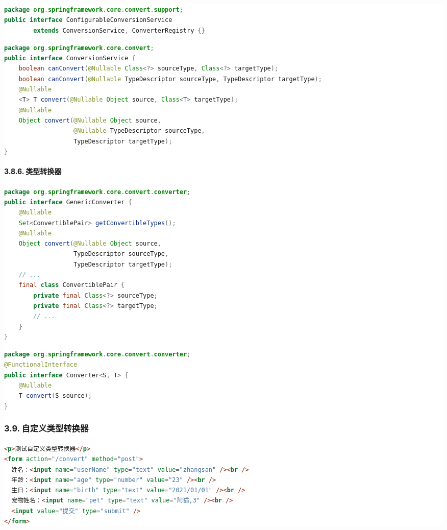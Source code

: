 ```java
package org.springframework.core.convert.support;
public interface ConfigurableConversionService
        extends ConversionService, ConverterRegistry {}
```

```java
package org.springframework.core.convert;
public interface ConversionService {
    boolean canConvert(@Nullable Class<?> sourceType, Class<?> targetType);
    boolean canConvert(@Nullable TypeDescriptor sourceType, TypeDescriptor targetType);
    @Nullable
    <T> T convert(@Nullable Object source, Class<T> targetType);
    @Nullable
    Object convert(@Nullable Object source,
                   @Nullable TypeDescriptor sourceType,
                   TypeDescriptor targetType);
}
```

#### 3.8.6. 类型转换器

```java
package org.springframework.core.convert.converter;
public interface GenericConverter {
    @Nullable
    Set<ConvertiblePair> getConvertibleTypes();
    @Nullable
    Object convert(@Nullable Object source,
                   TypeDescriptor sourceType,
                   TypeDescriptor targetType);
    // ...
    final class ConvertiblePair {
        private final Class<?> sourceType;
        private final Class<?> targetType;
        // ...
    }
}
```

```java
package org.springframework.core.convert.converter;
@FunctionalInterface
public interface Converter<S, T> {
    @Nullable
    T convert(S source);
}
```

### 3.9. 自定义类型转换器

```html
<p>测试自定义类型转换器</p>
<form action="/convert" method="post">
  姓名：<input name="userName" type="text" value="zhangsan" /><br />
  年龄：<input name="age" type="number" value="23" /><br />
  生日：<input name="birth" type="text" value="2021/01/01" /><br />
  宠物姓名：<input name="pet" type="text" value="阿猫,3" /><br />
  <input value="提交" type="submit" />
</form>
```
